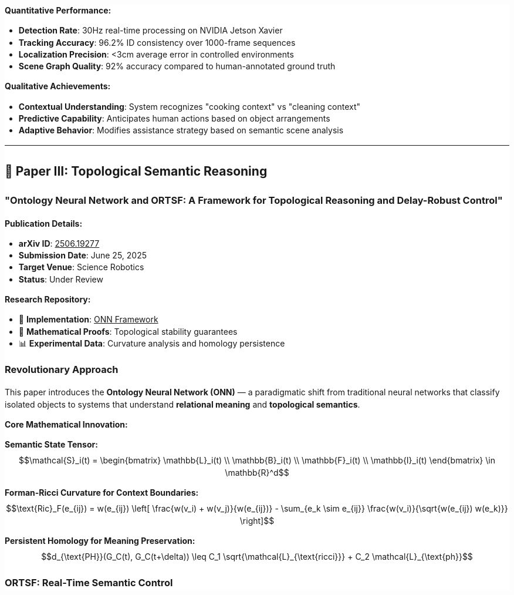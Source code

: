 **Quantitative Performance:**
- **Detection Rate**: 30Hz real-time processing on NVIDIA Jetson Xavier
- **Tracking Accuracy**: 96.2% ID consistency over 1000-frame sequences
- **Localization Precision**: <3cm average error in controlled environments
- **Scene Graph Quality**: 92% accuracy compared to human-annotated ground truth

**Qualitative Achievements:**
- **Contextual Understanding**: System recognizes "cooking context" vs "cleaning context"
- **Predictive Capability**: Anticipates human actions based on object arrangements
- **Adaptive Behavior**: Modifies assistance strategy based on semantic scene analysis

---

## 🔮 **Paper III: Topological Semantic Reasoning**

### **"Ontology Neural Network and ORTSF: A Framework for Topological Reasoning and Delay-Robust Control"**

**Publication Details:**
- **arXiv ID**: [2506.19277](https://arxiv.org/abs/2506.19277)
- **Submission Date**: June 25, 2025
- **Target Venue**: Science Robotics
- **Status**: Under Review

**Research Repository:**
- 💾 **Implementation**: [ONN Framework](https://github.com/jack0682/ONN)
- 🧮 **Mathematical Proofs**: Topological stability guarantees
- 📊 **Experimental Data**: Curvature analysis and homology persistence

### **Revolutionary Approach**

This paper introduces the **Ontology Neural Network (ONN)** — a paradigmatic shift from traditional neural networks that classify isolated objects to systems that understand **relational meaning** and **topological semantics**.

**Core Mathematical Innovation:**

**Semantic State Tensor:**
$$\mathcal{S}_i(t) = \begin{bmatrix}
\mathbb{L}_i(t) \\
\mathbb{B}_i(t) \\
\mathbb{F}_i(t) \\
\mathbb{I}_i(t)
\end{bmatrix} \in \mathbb{R}^d$$

**Forman-Ricci Curvature for Context Boundaries:**
$$\text{Ric}_F(e_{ij}) = w(e_{ij}) \left[ \frac{w(v_i) + w(v_j)}{w(e_{ij})} - \sum_{e_k \sim e_{ij}} \frac{w(v_i)}{\sqrt{w(e_{ij}) w(e_k)}} \right]$$

**Persistent Homology for Meaning Preservation:**
$$d_{\text{PH}}(G_C(t), G_C(t+\delta)) \leq C_1 \sqrt{\mathcal{L}_{\text{ricci}}} + C_2 \mathcal{L}_{\text{ph}}$$

### **ORTSF: Real-Time Semantic Control**
